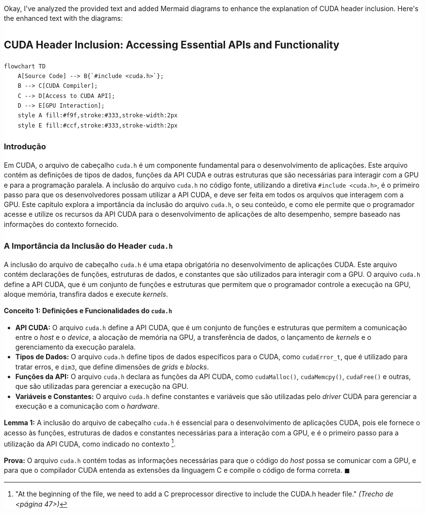 Okay, I've analyzed the provided text and added Mermaid diagrams to enhance the explanation of CUDA header inclusion. Here's the enhanced text with the diagrams:

## CUDA Header Inclusion: Accessing Essential APIs and Functionality

```mermaid
flowchart TD
    A[Source Code] --> B{`#include <cuda.h>`};
    B --> C[CUDA Compiler];
    C --> D[Access to CUDA API];
    D --> E[GPU Interaction];
    style A fill:#f9f,stroke:#333,stroke-width:2px
    style E fill:#ccf,stroke:#333,stroke-width:2px
```

### Introdução

Em CUDA, o arquivo de cabeçalho `cuda.h` é um componente fundamental para o desenvolvimento de aplicações. Este arquivo contém as definições de tipos de dados, funções da API CUDA e outras estruturas que são necessárias para interagir com a GPU e para a programação paralela. A inclusão do arquivo `cuda.h` no código fonte, utilizando a diretiva `#include <cuda.h>`, é o primeiro passo para que os desenvolvedores possam utilizar a API CUDA, e deve ser feita em todos os arquivos que interagem com a GPU. Este capítulo explora a importância da inclusão do arquivo `cuda.h`, o seu conteúdo, e como ele permite que o programador acesse e utilize os recursos da API CUDA para o desenvolvimento de aplicações de alto desempenho, sempre baseado nas informações do contexto fornecido.

### A Importância da Inclusão do Header `cuda.h`

A inclusão do arquivo de cabeçalho `cuda.h` é uma etapa obrigatória no desenvolvimento de aplicações CUDA. Este arquivo contém declarações de funções, estruturas de dados, e constantes que são utilizados para interagir com a GPU. O arquivo `cuda.h` define a API CUDA, que é um conjunto de funções e estruturas que permitem que o programador controle a execução na GPU, aloque memória, transfira dados e execute *kernels*.

**Conceito 1: Definições e Funcionalidades do `cuda.h`**

*   **API CUDA:** O arquivo `cuda.h` define a API CUDA, que é um conjunto de funções e estruturas que permitem a comunicação entre o *host* e o *device*, a alocação de memória na GPU, a transferência de dados, o lançamento de *kernels* e o gerenciamento da execução paralela.
*   **Tipos de Dados:** O arquivo `cuda.h` define tipos de dados específicos para o CUDA, como `cudaError_t`, que é utilizado para tratar erros, e `dim3`, que define dimensões de *grids* e *blocks*.
*   **Funções da API:** O arquivo `cuda.h` declara as funções da API CUDA, como `cudaMalloc()`, `cudaMemcpy()`, `cudaFree()` e outras, que são utilizadas para gerenciar a execução na GPU.
*   **Variáveis e Constantes:** O arquivo `cuda.h` define constantes e variáveis que são utilizadas pelo *driver* CUDA para gerenciar a execução e a comunicação com o *hardware*.

**Lemma 1:** A inclusão do arquivo de cabeçalho `cuda.h` é essencial para o desenvolvimento de aplicações CUDA, pois ele fornece o acesso às funções, estruturas de dados e constantes necessárias para a interação com a GPU, e é o primeiro passo para a utilização da API CUDA, como indicado no contexto [^7].

**Prova:** O arquivo `cuda.h` contém todas as informações necessárias para que o código do *host* possa se comunicar com a GPU, e para que o compilador CUDA entenda as extensões da linguagem C e compile o código de forma correta. $\blacksquare$


[^1]: "Our main objective is to teach the key concepts involved in writing massively parallel programs in a heterogeneous computing system." *(Trecho de <página 41>)*
[^7]:  "At the beginning of the file, we need to add a C preprocessor directive to include the CUDA.h header file." *(Trecho de <página 47>)*